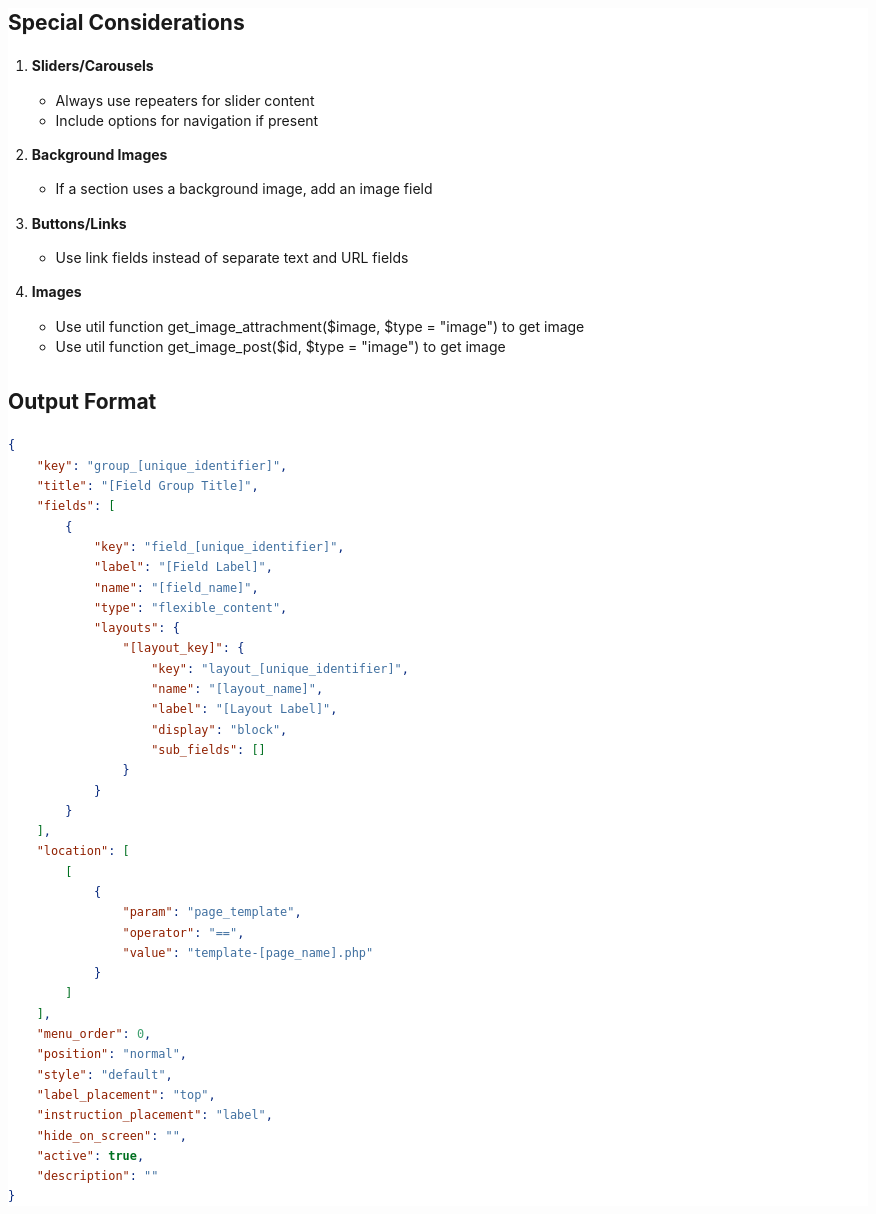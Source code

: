 ## Special Considerations

1. **Sliders/Carousels**

    - Always use repeaters for slider content
    - Include options for navigation if present

2. **Background Images**

    - If a section uses a background image, add an image field

3. **Buttons/Links**
    - Use link fields instead of separate text and URL fields
4. **Images**
    - Use util function get_image_attrachment($image, $type = "image") to get image
    - Use util function get_image_post($id, $type = "image") to get image

## Output Format

```json
{
	"key": "group_[unique_identifier]",
	"title": "[Field Group Title]",
	"fields": [
		{
			"key": "field_[unique_identifier]",
			"label": "[Field Label]",
			"name": "[field_name]",
			"type": "flexible_content",
			"layouts": {
				"[layout_key]": {
					"key": "layout_[unique_identifier]",
					"name": "[layout_name]",
					"label": "[Layout Label]",
					"display": "block",
					"sub_fields": []
				}
			}
		}
	],
	"location": [
		[
			{
				"param": "page_template",
				"operator": "==",
				"value": "template-[page_name].php"
			}
		]
	],
	"menu_order": 0,
	"position": "normal",
	"style": "default",
	"label_placement": "top",
	"instruction_placement": "label",
	"hide_on_screen": "",
	"active": true,
	"description": ""
}
```
